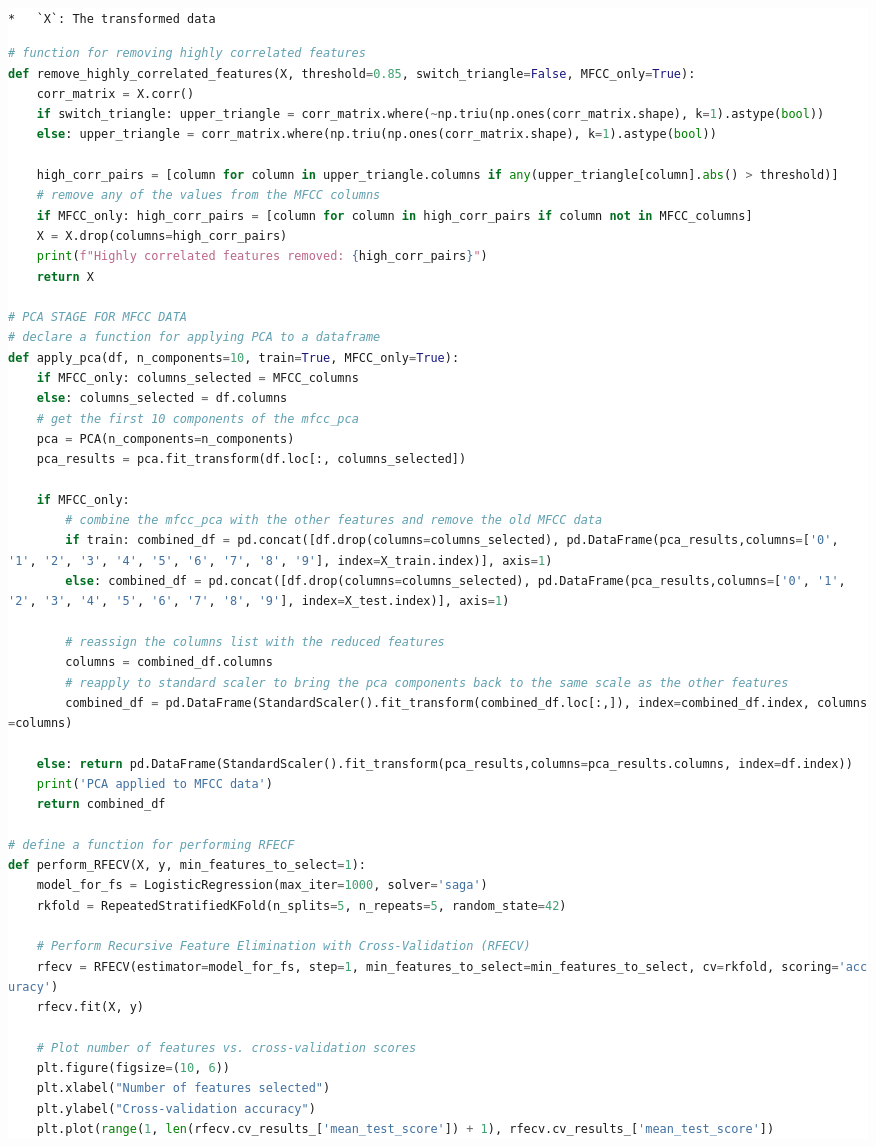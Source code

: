     *   `X`: The transformed data 



```python
# function for removing highly correlated features
def remove_highly_correlated_features(X, threshold=0.85, switch_triangle=False, MFCC_only=True):
    corr_matrix = X.corr()
    if switch_triangle: upper_triangle = corr_matrix.where(~np.triu(np.ones(corr_matrix.shape), k=1).astype(bool))
    else: upper_triangle = corr_matrix.where(np.triu(np.ones(corr_matrix.shape), k=1).astype(bool))

    high_corr_pairs = [column for column in upper_triangle.columns if any(upper_triangle[column].abs() > threshold)]
    # remove any of the values from the MFCC columns
    if MFCC_only: high_corr_pairs = [column for column in high_corr_pairs if column not in MFCC_columns]
    X = X.drop(columns=high_corr_pairs)
    print(f"Highly correlated features removed: {high_corr_pairs}")
    return X

# PCA STAGE FOR MFCC DATA
# declare a function for applying PCA to a dataframe
def apply_pca(df, n_components=10, train=True, MFCC_only=True):
    if MFCC_only: columns_selected = MFCC_columns
    else: columns_selected = df.columns
    # get the first 10 components of the mfcc_pca
    pca = PCA(n_components=n_components)
    pca_results = pca.fit_transform(df.loc[:, columns_selected])

    if MFCC_only:
        # combine the mfcc_pca with the other features and remove the old MFCC data
        if train: combined_df = pd.concat([df.drop(columns=columns_selected), pd.DataFrame(pca_results,columns=['0', '1', '2', '3', '4', '5', '6', '7', '8', '9'], index=X_train.index)], axis=1)
        else: combined_df = pd.concat([df.drop(columns=columns_selected), pd.DataFrame(pca_results,columns=['0', '1', '2', '3', '4', '5', '6', '7', '8', '9'], index=X_test.index)], axis=1)
    
        # reassign the columns list with the reduced features
        columns = combined_df.columns
        # reapply to standard scaler to bring the pca components back to the same scale as the other features
        combined_df = pd.DataFrame(StandardScaler().fit_transform(combined_df.loc[:,]), index=combined_df.index, columns=columns)
    
    else: return pd.DataFrame(StandardScaler().fit_transform(pca_results,columns=pca_results.columns, index=df.index))
    print('PCA applied to MFCC data')
    return combined_df

# define a function for performing RFECF
def perform_RFECV(X, y, min_features_to_select=1):
    model_for_fs = LogisticRegression(max_iter=1000, solver='saga')
    rkfold = RepeatedStratifiedKFold(n_splits=5, n_repeats=5, random_state=42)

    # Perform Recursive Feature Elimination with Cross-Validation (RFECV)
    rfecv = RFECV(estimator=model_for_fs, step=1, min_features_to_select=min_features_to_select, cv=rkfold, scoring='accuracy')
    rfecv.fit(X, y)

    # Plot number of features vs. cross-validation scores 
    plt.figure(figsize=(10, 6)) 
    plt.xlabel("Number of features selected") 
    plt.ylabel("Cross-validation accuracy") 
    plt.plot(range(1, len(rfecv.cv_results_['mean_test_score']) + 1), rfecv.cv_results_['mean_test_score']) 
```
